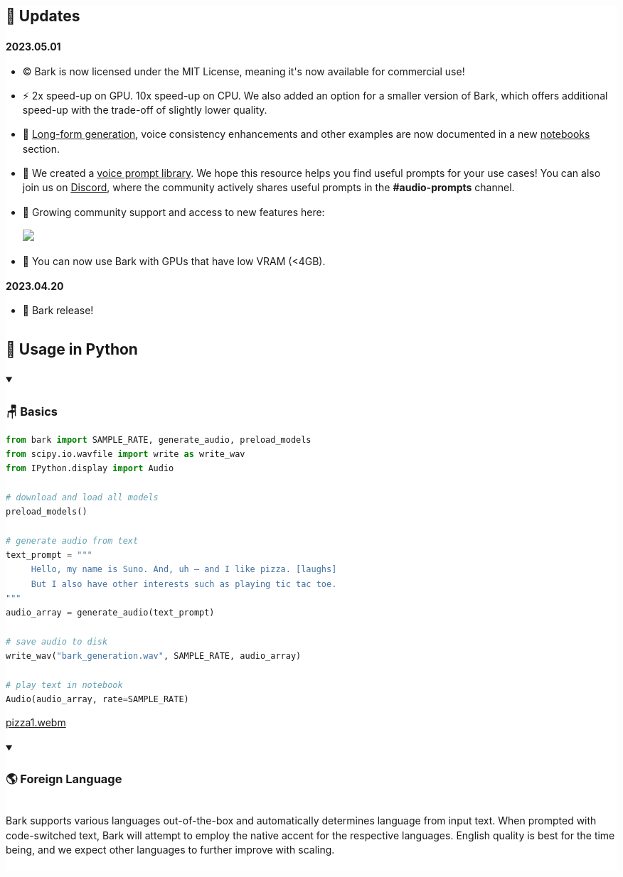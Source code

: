 ## 🚀 Updates

**2023.05.01**
- ©️ Bark is now licensed under the MIT License, meaning it's now available for commercial use!  
- ⚡ 2x speed-up on GPU. 10x speed-up on CPU. We also added an option for a smaller version of Bark, which offers additional speed-up with the trade-off of slightly lower quality. 
- 📕 [Long-form generation](notebooks/long_form_generation.ipynb), voice consistency enhancements and other examples are now documented in a new [notebooks](./notebooks) section.
- 👥 We created a [voice prompt library](https://suno-ai.notion.site/8b8e8749ed514b0cbf3f699013548683?v=bc67cff786b04b50b3ceb756fd05f68c). We hope this resource helps you find useful prompts for your use cases! You can also join us on [Discord](https://suno.ai/discord), where the community actively shares useful prompts in the **#audio-prompts** channel.  
- 💬 Growing community support and access to new features here: 

     [![](https://dcbadge.vercel.app/api/server/J2B2vsjKuE)](https://suno.ai/discord)

- 💾 You can now use Bark with GPUs that have low VRAM (<4GB).

**2023.04.20**
- 🐶 Bark release!

## 🐍 Usage in Python

<details open>
  <summary><h3>🪑 Basics</h3></summary>

```python
from bark import SAMPLE_RATE, generate_audio, preload_models
from scipy.io.wavfile import write as write_wav
from IPython.display import Audio

# download and load all models
preload_models()

# generate audio from text
text_prompt = """
     Hello, my name is Suno. And, uh — and I like pizza. [laughs] 
     But I also have other interests such as playing tic tac toe.
"""
audio_array = generate_audio(text_prompt)

# save audio to disk
write_wav("bark_generation.wav", SAMPLE_RATE, audio_array)
  
# play text in notebook
Audio(audio_array, rate=SAMPLE_RATE)
```
     
[pizza1.webm](https://user-images.githubusercontent.com/34592747/cfa98e54-721c-4b9c-b962-688e09db684f.webm)

</details>

<details open>
  <summary><h3>🌎 Foreign Language</h3></summary>
<br>
Bark supports various languages out-of-the-box and automatically determines language from input text. When prompted with code-switched text, Bark will attempt to employ the native accent for the respective languages. English quality is best for the time being, and we expect other languages to further improve with scaling. 
<br>
<br>


[//]: <br> (vertical spaces around image)
